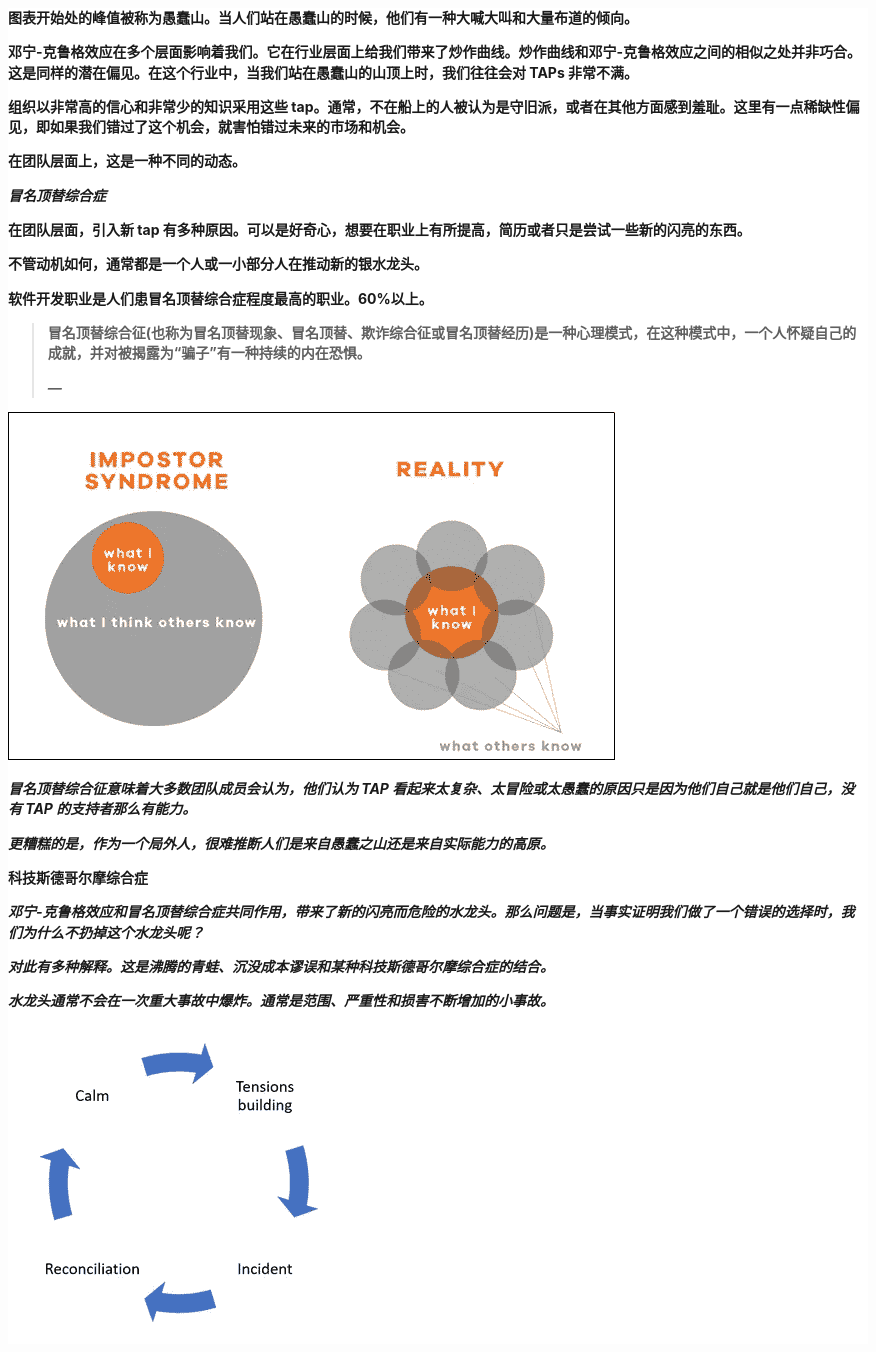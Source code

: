 **图表开始处的峰值被称为愚蠢山。当人们站在愚蠢山的时候，他们有一种大喊大叫和大量布道的倾向。**

**邓宁-克鲁格效应在多个层面影响着我们。它在行业层面上给我们带来了炒作曲线。炒作曲线和邓宁-克鲁格效应之间的相似之处并非巧合。这是同样的潜在偏见。在这个行业中，当我们站在愚蠢山的山顶上时，我们往往会对 TAPs 非常不满。**

**组织以非常高的信心和非常少的知识采用这些 tap。通常，不在船上的人被认为是守旧派，或者在其他方面感到羞耻。这里有一点稀缺性偏见，即如果我们错过了这个机会，就害怕错过未来的市场和机会。**

**在团队层面上，这是一种不同的动态。**

*****冒名顶替综合症*****

**在团队层面，引入新 tap 有多种原因。可以是好奇心，想要在职业上有所提高，简历或者只是尝试一些新的闪亮的东西。**

**不管动机如何，通常都是一个人或一小部分人在推动新的银水龙头。**

**软件开发职业是人们患冒名顶替综合症程度最高的职业。60%以上。**

> **冒名顶替综合征(也称为冒名顶替现象、冒名顶替、欺诈综合征或冒名顶替经历)是一种心理模式，在这种模式中，一个人怀疑自己的成就，并对被揭露为“骗子”有一种持续的内在恐惧。**
> 
> ***—*[](https://en.wikipedia.org/wiki/Impostor_syndrome)**

***![](img/6badd930500a9e6afcf74a77a6a6e59f.png)***

***冒名顶替综合征意味着大多数团队成员会认为，他们认为 TAP 看起来太复杂、太冒险或太愚蠢的原因只是因为他们自己就是他们自己，没有 TAP 的支持者那么有能力。***

***更糟糕的是，作为一个局外人，很难推断人们是来自愚蠢之山还是来自实际能力的高原。***

******科技斯德哥尔摩综合症******

***邓宁-克鲁格效应和冒名顶替综合症共同作用，带来了新的闪亮而危险的水龙头。那么问题是，当事实证明我们做了一个错误的选择时，我们为什么不扔掉这个水龙头呢？***

***对此有多种解释。这是沸腾的青蛙、沉没成本谬误和某种科技斯德哥尔摩综合症的结合。***

***水龙头通常不会在一次重大事故中爆炸。通常是范围、严重性和损害不断增加的小事故。***

***![](img/1d01603fb2b23c1b16b3a022d0909290.png)***
